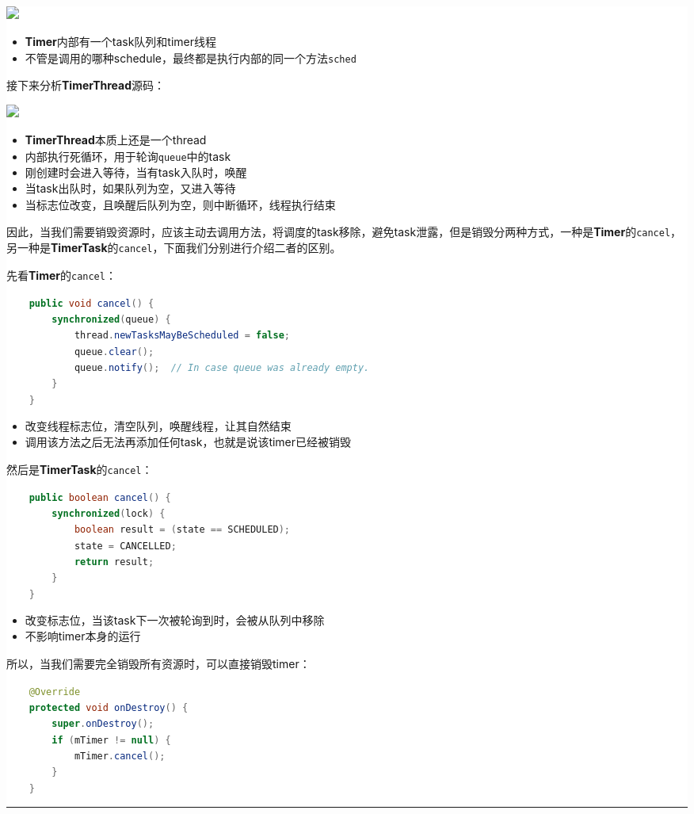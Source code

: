 ![](static/blog/image/APM_ML_8.3.png)

- **Timer**内部有一个task队列和timer线程
- 不管是调用的哪种schedule，最终都是执行内部的同一个方法`sched`

接下来分析**TimerThread**源码：

![](static/blog/image/APM_ML_8.4.png)

- **TimerThread**本质上还是一个thread
- 内部执行死循环，用于轮询`queue`中的task
- 刚创建时会进入等待，当有task入队时，唤醒
- 当task出队时，如果队列为空，又进入等待
- 当标志位改变，且唤醒后队列为空，则中断循环，线程执行结束

因此，当我们需要销毁资源时，应该主动去调用方法，将调度的task移除，避免task泄露，但是销毁分两种方式，一种是**Timer**的`cancel`，另一种是**TimerTask**的`cancel`，下面我们分别进行介绍二者的区别。

先看**Timer**的`cancel`：

```java
    public void cancel() {
        synchronized(queue) {
            thread.newTasksMayBeScheduled = false;
            queue.clear();
            queue.notify();  // In case queue was already empty.
        }
    }
```

- 改变线程标志位，清空队列，唤醒线程，让其自然结束
- 调用该方法之后无法再添加任何task，也就是说该timer已经被销毁

然后是**TimerTask**的`cancel`：

```java
    public boolean cancel() {
        synchronized(lock) {
            boolean result = (state == SCHEDULED);
            state = CANCELLED;
            return result;
        }
    }
```

- 改变标志位，当该task下一次被轮询到时，会被从队列中移除
- 不影响timer本身的运行

所以，当我们需要完全销毁所有资源时，可以直接销毁timer：

```java
    @Override
    protected void onDestroy() {
        super.onDestroy();
        if (mTimer != null) {
            mTimer.cancel();
        }
    }
```

---